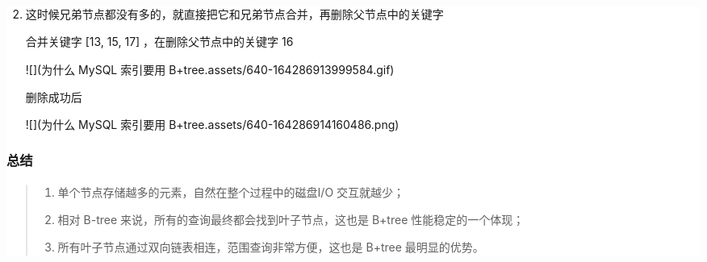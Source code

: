 2.  这时候兄弟节点都没有多的，就直接把它和兄弟节点合并，再删除父节点中的关键字
    
    合并关键字 [13, 15, 17] ，在删除父节点中的关键字 16
    
    ![](为什么 MySQL 索引要用 B+tree.assets/640-164286913999584.gif)
    
    删除成功后
    
    ![](为什么 MySQL 索引要用 B+tree.assets/640-164286914160486.png)
    

### 总结

> 1.  单个节点存储越多的元素，自然在整个过程中的磁盘I/O 交互就越少；
> 
> 2.  相对 B-tree 来说，所有的查询最终都会找到叶子节点，这也是 B+tree 性能稳定的一个体现；
>     
> 3.  所有叶子节点通过双向链表相连，范围查询非常方便，这也是 B+tree 最明显的优势。
>     

